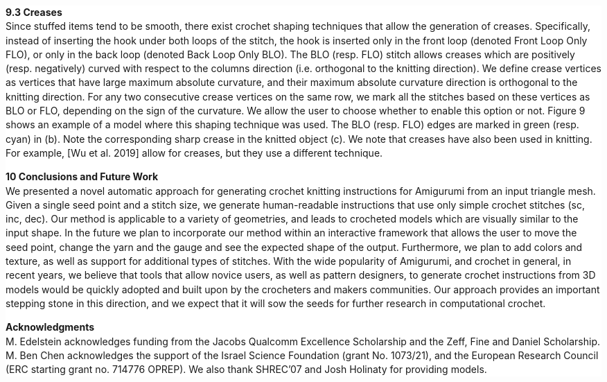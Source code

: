 **9.3 Creases**  
Since stuffed items tend to be smooth, there exist crochet shaping techniques that allow the generation of creases. Specifically, instead of inserting the hook under both loops of the stitch, the hook is inserted only in the front loop (denoted Front Loop Only FLO), or only in the back loop (denoted Back Loop Only BLO). The BLO (resp. FLO) stitch allows creases which are positively (resp. negatively) curved with respect to the columns direction (i.e. orthogonal to the knitting direction). We define crease vertices as vertices that have large maximum absolute curvature, and their maximum absolute curvature direction is orthogonal to the knitting direction. For any two consecutive crease vertices on the same row, we mark all the stitches based on these vertices as BLO or FLO, depending on the sign of the curvature. We allow the user to choose whether to enable this option or not. Figure 9 shows an example of a model where this shaping technique was used. The BLO (resp. FLO) edges are marked in green (resp. cyan) in (b). Note the corresponding sharp crease in the knitted object (c). We note that creases have also been used in knitting. For example, [Wu et al. 2019] allow for creases, but they use a different technique.

**10 Conclusions and Future Work**  
We presented a novel automatic approach for generating crochet knitting instructions for Amigurumi from an input triangle mesh. Given a single seed point and a stitch size, we generate human-readable instructions that use only simple crochet stitches (sc, inc, dec). Our method is applicable to a variety of geometries, and leads to crocheted models which are visually similar to the input shape. In the future we plan to incorporate our method within an interactive framework that allows the user to move the seed point, change the yarn and the gauge and see the expected shape of the output. Furthermore, we plan to add colors and texture, as well as support for additional types of stitches. With the wide popularity of Amigurumi, and crochet in general, in recent years, we believe that tools that allow novice users, as well as pattern designers, to generate crochet instructions from 3D models would be quickly adopted and built upon by the crocheters and makers communities. Our approach provides an important stepping stone in this direction, and we expect that it will sow the seeds for further research in computational crochet.

**Acknowledgments**  
M. Edelstein acknowledges funding from the Jacobs Qualcomm Excellence Scholarship and the Zeff, Fine and Daniel Scholarship. M. Ben Chen acknowledges the support of the Israel Science Foundation (grant No. 1073/21), and the European Research Council (ERC starting grant no. 714776 OPREP). We also thank SHREC’07 and Josh Holinaty for providing models.